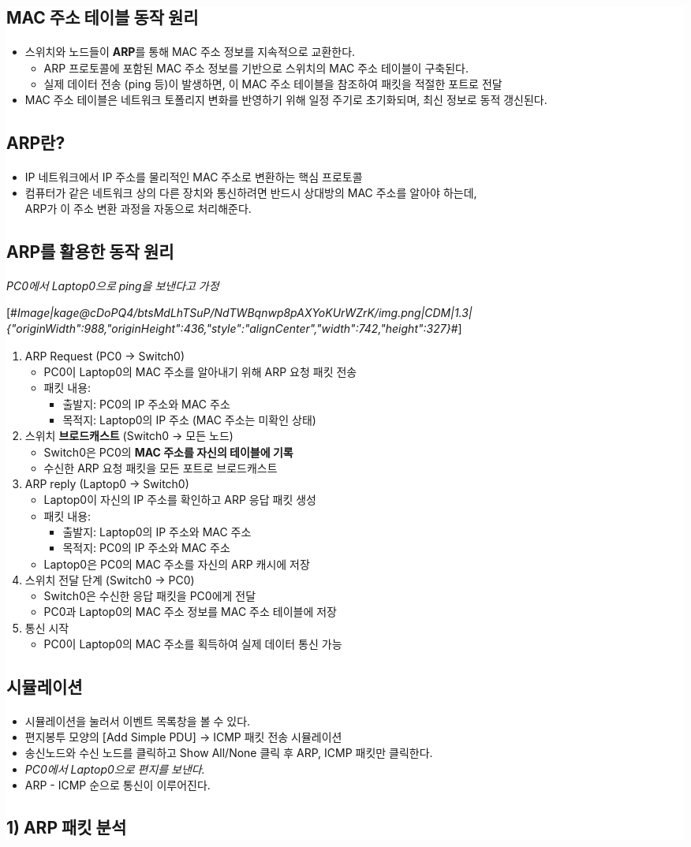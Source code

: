 ## MAC 주소 테이블 동작 원리

-   스위치와 노드들이 **ARP**를 통해 MAC 주소 정보를 지속적으로 교환한다.
    -   ARP 프로토콜에 포함된 MAC 주소 정보를 기반으로 스위치의 MAC 주소 테이블이 구축된다.
    -   실제 데이터 전송 (ping 등)이 발생하면, 이 MAC 주소 테이블을 참조하여 패킷을 적절한 포트로 전달
-   MAC 주소 테이블은 네트워크 토폴리지 변화를 반영하기 위해 일정 주기로 초기화되며, 최신 정보로 동적 갱신된다.

## ARP란?

-   IP 네트워크에서 IP 주소를 물리적인 MAC 주소로 변환하는 핵심 프로토콜
-   컴퓨터가 같은 네트워크 상의 다른 장치와 통신하려면 반드시 상대방의 MAC 주소를 알아야 하는데,  
    ARP가 이 주소 변환 과정을 자동으로 처리해준다.

## ARP를 활용한 동작 원리

_PC0에서 Laptop0으로 ping을 보낸다고 가정_

[#_Image|kage@cDoPQ4/btsMdLhTSuP/NdTWBqnwp8pAXYoKUrWZrK/img.png|CDM|1.3|{"originWidth":988,"originHeight":436,"style":"alignCenter","width":742,"height":327}_#]

1.  ARP Request (PC0 → Switch0)
    -   PC0이 Laptop0의 MAC 주소를 알아내기 위해 ARP 요청 패킷 전송
    -   패킷 내용:
        -   출발지: PC0의 IP 주소와 MAC 주소
        -   목적지: Laptop0의 IP 주소 (MAC 주소는 미확인 상태)
2.  스위치 **브로드캐스트** (Switch0 → 모든 노드)
    -   Switch0은 PC0의 **MAC 주소를 자신의 테이블에 기록**
    -   수신한 ARP 요청 패킷을 모든 포트로 브로드캐스트
3.  ARP reply (Laptop0 → Switch0)
    -   Laptop0이 자신의 IP 주소를 확인하고 ARP 응답 패킷 생성
    -   패킷 내용:
        -   출발지: Laptop0의 IP 주소와 MAC 주소
        -   목적지: PC0의 IP 주소와 MAC 주소
    -   Laptop0은 PC0의 MAC 주소를 자신의 ARP 캐시에 저장
4.  스위치 전달 단계 (Switch0 → PC0)
    -   Switch0은 수신한 응답 패킷을 PC0에게 전달
    -   PC0과 Laptop0의 MAC 주소 정보를 MAC 주소 테이블에 저장
5.  통신 시작
    -   PC0이 Laptop0의 MAC 주소를 획득하여 실제 데이터 통신 가능

## 시뮬레이션

-   시뮬레이션을 눌러서 이벤트 목록창을 볼 수 있다.
-   편지봉투 모양의 \[Add Simple PDU\] → ICMP 패킷 전송 시뮬레이션
-   송신노드와 수신 노드를 클릭하고 Show All/None 클릭 후 ARP, ICMP 패킷만 클릭한다.
-   _PC0에서 Laptop0으로 편지를 보낸다._
-   ARP - ICMP 순으로 통신이 이루어진다.

## 1) ARP 패킷 분석
